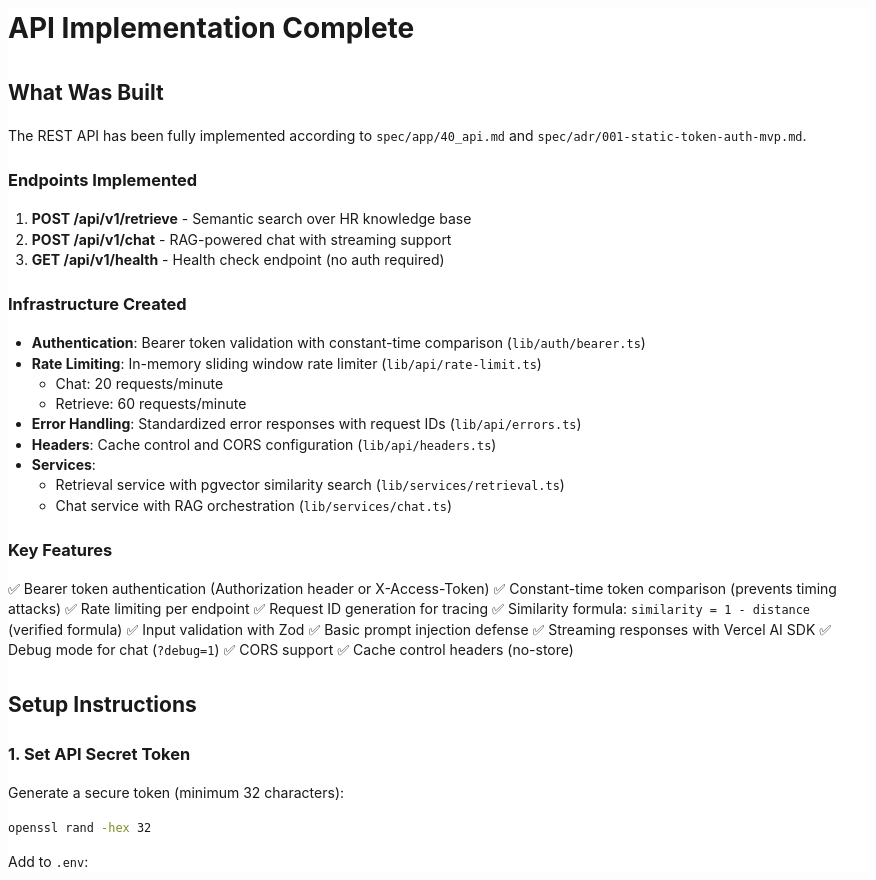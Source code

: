 # API Implementation Complete

## What Was Built

The REST API has been fully implemented according to `spec/app/40_api.md` and `spec/adr/001-static-token-auth-mvp.md`.

### Endpoints Implemented

1. **POST /api/v1/retrieve** - Semantic search over HR knowledge base
2. **POST /api/v1/chat** - RAG-powered chat with streaming support
3. **GET /api/v1/health** - Health check endpoint (no auth required)

### Infrastructure Created

- **Authentication**: Bearer token validation with constant-time comparison (`lib/auth/bearer.ts`)
- **Rate Limiting**: In-memory sliding window rate limiter (`lib/api/rate-limit.ts`)
  - Chat: 20 requests/minute
  - Retrieve: 60 requests/minute
- **Error Handling**: Standardized error responses with request IDs (`lib/api/errors.ts`)
- **Headers**: Cache control and CORS configuration (`lib/api/headers.ts`)
- **Services**:
  - Retrieval service with pgvector similarity search (`lib/services/retrieval.ts`)
  - Chat service with RAG orchestration (`lib/services/chat.ts`)

### Key Features

✅ Bearer token authentication (Authorization header or X-Access-Token)
✅ Constant-time token comparison (prevents timing attacks)
✅ Rate limiting per endpoint
✅ Request ID generation for tracing
✅ Similarity formula: `similarity = 1 - distance` (verified formula)
✅ Input validation with Zod
✅ Basic prompt injection defense
✅ Streaming responses with Vercel AI SDK
✅ Debug mode for chat (`?debug=1`)
✅ CORS support
✅ Cache control headers (no-store)

## Setup Instructions

### 1. Set API Secret Token

Generate a secure token (minimum 32 characters):

```bash
openssl rand -hex 32
```

Add to `.env`:
